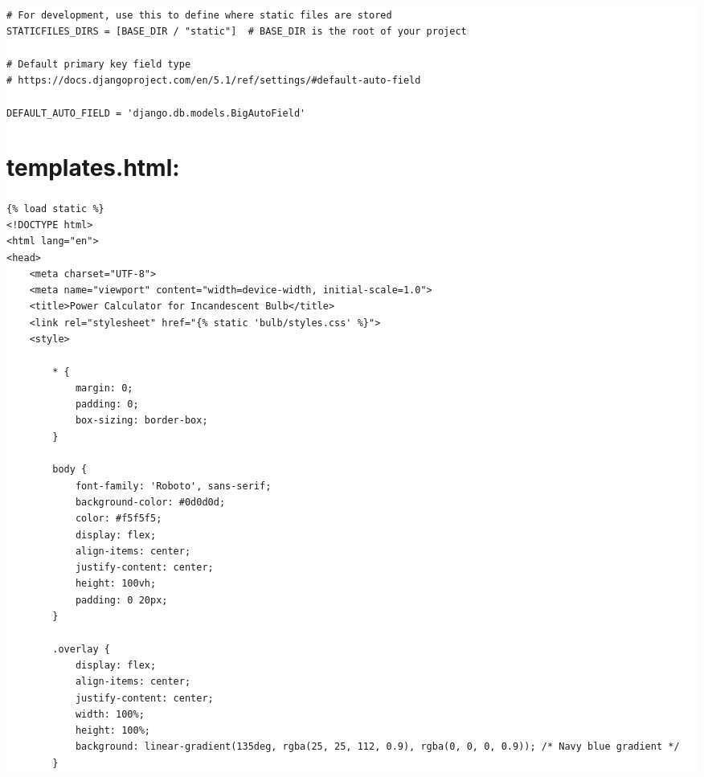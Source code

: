     # For development, use this to define where static files are stored
    STATICFILES_DIRS = [BASE_DIR / "static"]  # BASE_DIR is the root of your project

    # Default primary key field type
    # https://docs.djangoproject.com/en/5.1/ref/settings/#default-auto-field

    DEFAULT_AUTO_FIELD = 'django.db.models.BigAutoField'

# templates.html:

    {% load static %}
    <!DOCTYPE html>
    <html lang="en">
    <head>
        <meta charset="UTF-8">
        <meta name="viewport" content="width=device-width, initial-scale=1.0">
        <title>Power Calculator for Incandescent Bulb</title>
        <link rel="stylesheet" href="{% static 'bulb/styles.css' %}">
        <style>
            
            * {
                margin: 0;
                padding: 0;
                box-sizing: border-box;
            }

            body {
                font-family: 'Roboto', sans-serif;
                background-color: #0d0d0d; 
                color: #f5f5f5; 
                display: flex;
                align-items: center;
                justify-content: center;
                height: 100vh;
                padding: 0 20px;
            }

            .overlay {
                display: flex;
                align-items: center;
                justify-content: center;
                width: 100%;
                height: 100%;
                background: linear-gradient(135deg, rgba(25, 25, 112, 0.9), rgba(0, 0, 0, 0.9)); /* Navy blue gradient */
            }
